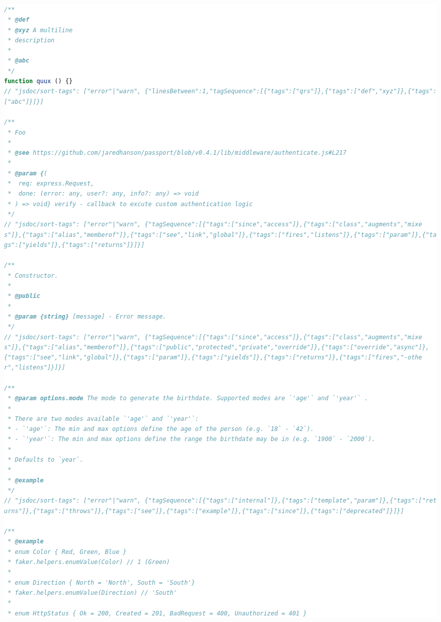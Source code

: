 ````ts
/**
 * @def
 * @xyz A multiline
 * description
 *
 * @abc
 */
function quux () {}
// "jsdoc/sort-tags": ["error"|"warn", {"linesBetween":1,"tagSequence":[{"tags":["qrs"]},{"tags":["def","xyz"]},{"tags":["abc"]}]}]

/**
 * Foo
 *
 * @see https://github.com/jaredhanson/passport/blob/v0.4.1/lib/middleware/authenticate.js#L217
 *
 * @param {(
 *  req: express.Request,
 *  done: (error: any, user?: any, info?: any) => void
 * ) => void} verify - callback to excute custom authentication logic
 */
// "jsdoc/sort-tags": ["error"|"warn", {"tagSequence":[{"tags":["since","access"]},{"tags":["class","augments","mixes"]},{"tags":["alias","memberof"]},{"tags":["see","link","global"]},{"tags":["fires","listens"]},{"tags":["param"]},{"tags":["yields"]},{"tags":["returns"]}]}]

/**
 * Constructor.
 *
 * @public
 *
 * @param {string} [message] - Error message.
 */
// "jsdoc/sort-tags": ["error"|"warn", {"tagSequence":[{"tags":["since","access"]},{"tags":["class","augments","mixes"]},{"tags":["alias","memberof"]},{"tags":["public","protected","private","override"]},{"tags":["override","async"]},{"tags":["see","link","global"]},{"tags":["param"]},{"tags":["yields"]},{"tags":["returns"]},{"tags":["fires","-other","listens"]}]}]

/**
 * @param options.mode The mode to generate the birthdate. Supported modes are `'age'` and `'year'` .
 *
 * There are two modes available `'age'` and `'year'`:
 * - `'age'`: The min and max options define the age of the person (e.g. `18` - `42`).
 * - `'year'`: The min and max options define the range the birthdate may be in (e.g. `1900` - `2000`).
 *
 * Defaults to `year`.
 *
 * @example
 */
// "jsdoc/sort-tags": ["error"|"warn", {"tagSequence":[{"tags":["internal"]},{"tags":["template","param"]},{"tags":["returns"]},{"tags":["throws"]},{"tags":["see"]},{"tags":["example"]},{"tags":["since"]},{"tags":["deprecated"]}]}]

/**
 * @example
 * enum Color { Red, Green, Blue }
 * faker.helpers.enumValue(Color) // 1 (Green)
 *
 * enum Direction { North = 'North', South = 'South'}
 * faker.helpers.enumValue(Direction) // 'South'
 *
 * enum HttpStatus { Ok = 200, Created = 201, BadRequest = 400, Unauthorized = 401 }
````